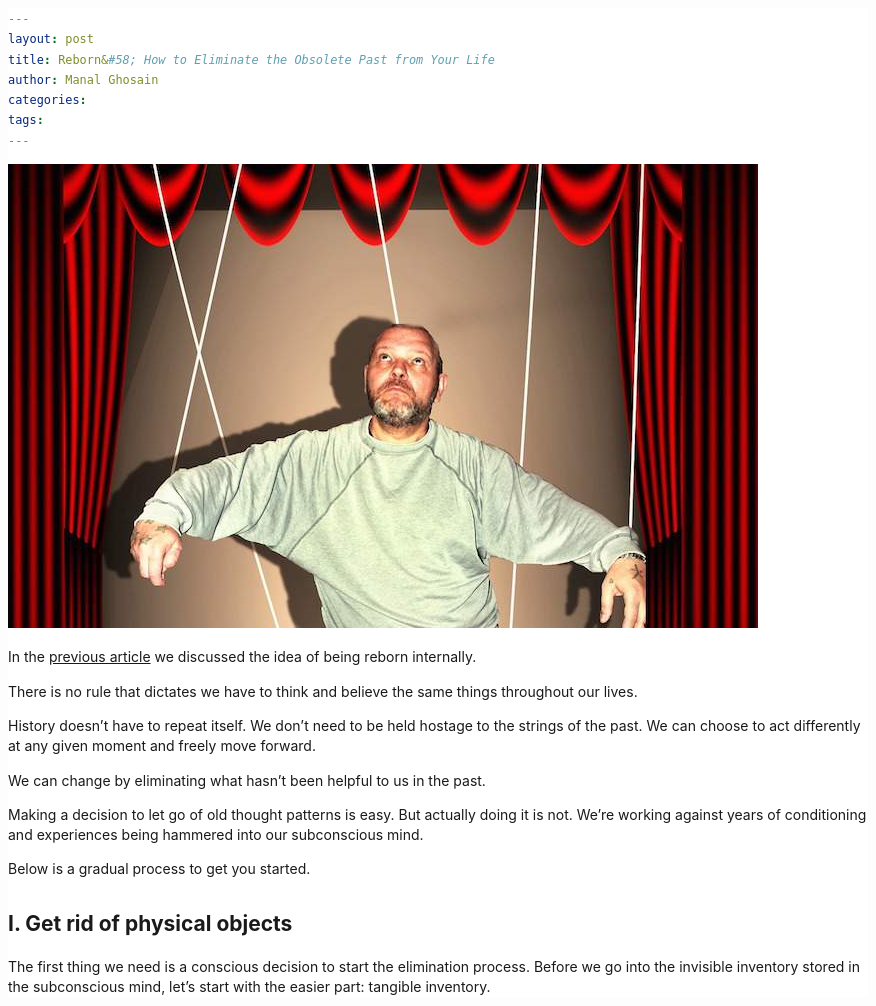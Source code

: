 ```yaml
---
layout: post
title: Reborn&#58; How to Eliminate the Obsolete Past from Your Life
author: Manal Ghosain
categories:
tags:
---
```


![Puppet](/images/puppet.jpg)

In the [previous article](reborn/) we discussed the idea of being reborn internally. 

There is no rule that dictates we have to think and believe the same things throughout our lives. 

History doesn’t have to repeat itself. We don’t need to be held hostage to the strings of the past. We can choose to act differently at any given moment and freely move forward. 

We can change by eliminating what hasn’t been helpful to us in the past. 

Making a decision to let go of old thought patterns is easy. But actually doing it is not. We’re working against years of conditioning and experiences being hammered into our subconscious mind. 

Below is a gradual process to get you started. 

## I. Get rid of physical objects

The first thing we need is a conscious decision to start the elimination process. Before we go into the invisible inventory stored in the subconscious mind, let’s start with the easier part: tangible inventory. 
